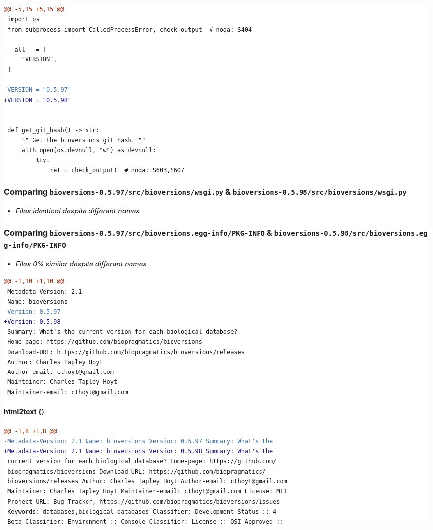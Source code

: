 ```diff
@@ -5,15 +5,15 @@
 import os
 from subprocess import CalledProcessError, check_output  # noqa: S404
 
 __all__ = [
     "VERSION",
 ]
 
-VERSION = "0.5.97"
+VERSION = "0.5.98"
 
 
 def get_git_hash() -> str:
     """Get the bioversions git hash."""
     with open(os.devnull, "w") as devnull:
         try:
             ret = check_output(  # noqa: S603,S607
```

### Comparing `bioversions-0.5.97/src/bioversions/wsgi.py` & `bioversions-0.5.98/src/bioversions/wsgi.py`

 * *Files identical despite different names*

### Comparing `bioversions-0.5.97/src/bioversions.egg-info/PKG-INFO` & `bioversions-0.5.98/src/bioversions.egg-info/PKG-INFO`

 * *Files 0% similar despite different names*

```diff
@@ -1,10 +1,10 @@
 Metadata-Version: 2.1
 Name: bioversions
-Version: 0.5.97
+Version: 0.5.98
 Summary: What's the current version for each biological database?
 Home-page: https://github.com/biopragmatics/bioversions
 Download-URL: https://github.com/biopragmatics/bioversions/releases
 Author: Charles Tapley Hoyt
 Author-email: cthoyt@gmail.com
 Maintainer: Charles Tapley Hoyt
 Maintainer-email: cthoyt@gmail.com
```

#### html2text {}

```diff
@@ -1,8 +1,8 @@
-Metadata-Version: 2.1 Name: bioversions Version: 0.5.97 Summary: What's the
+Metadata-Version: 2.1 Name: bioversions Version: 0.5.98 Summary: What's the
 current version for each biological database? Home-page: https://github.com/
 biopragmatics/bioversions Download-URL: https://github.com/biopragmatics/
 bioversions/releases Author: Charles Tapley Hoyt Author-email: cthoyt@gmail.com
 Maintainer: Charles Tapley Hoyt Maintainer-email: cthoyt@gmail.com License: MIT
 Project-URL: Bug Tracker, https://github.com/biopragmatics/bioversions/issues
 Keywords: databases,biological databases Classifier: Development Status :: 4 -
 Beta Classifier: Environment :: Console Classifier: License :: OSI Approved ::
```
